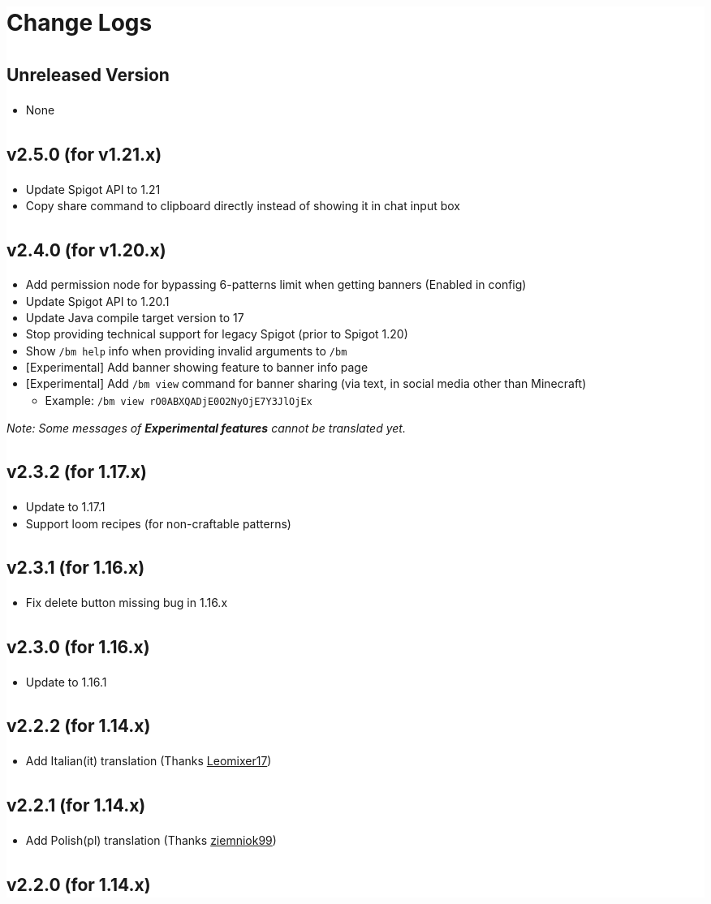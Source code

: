 # Change Logs

## Unreleased Version

- None

## v2.5.0 (for v1.21.x)

- Update Spigot API to 1.21
- Copy share command to clipboard directly instead of showing it in chat input box

## v2.4.0 (for v1.20.x)

- Add permission node for bypassing 6-patterns limit when getting banners (Enabled in config)
- Update Spigot API to 1.20.1
- Update Java compile target version to 17
- Stop providing technical support for legacy Spigot (prior to Spigot 1.20)
- Show `/bm help` info when providing invalid arguments to `/bm`
- [Experimental] Add banner showing feature to banner info page
- [Experimental] Add `/bm view` command for banner sharing (via text, in social media other than Minecraft)
    - Example: `/bm view rO0ABXQADjE0O2NyOjE7Y3JlOjEx`

*Note: Some messages of **Experimental features** cannot be translated yet.*

## v2.3.2 (for 1.17.x)

- Update to 1.17.1
- Support loom recipes (for non-craftable patterns)

## v2.3.1 (for 1.16.x)

- Fix delete button missing bug in 1.16.x

## v2.3.0 (for 1.16.x)

- Update to 1.16.1

## v2.2.2 (for 1.14.x)

- Add Italian(it) translation (Thanks [Leomixer17](https://www.spigotmc.org/members/leomixer17.140367/))

## v2.2.1 (for 1.14.x)

- Add Polish(pl) translation (Thanks [ziemniok99](https://www.spigotmc.org/members/ziemniok99.596334/))

## v2.2.0 (for 1.14.x)
